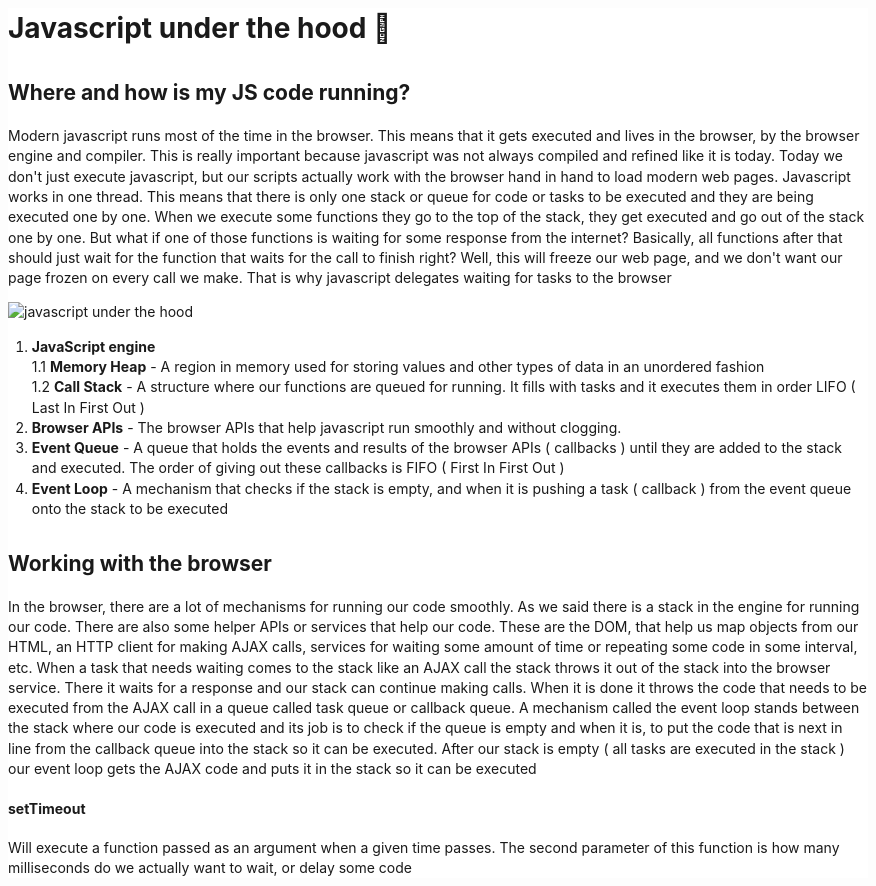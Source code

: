 # Javascript under the hood 🥥

## Where and how is my JS code running?

Modern javascript runs most of the time in the browser. This means that it gets executed and lives in the browser, by the browser engine and compiler. This is really important because javascript was not always compiled and refined like it is today. Today we don't just execute javascript, but our scripts actually work with the browser hand in hand to load modern web pages. Javascript works in one thread. This means that there is only one stack or queue for code or tasks to be executed and they are being executed one by one. When we execute some functions they go to the top of the stack, they get executed and go out of the stack one by one. But what if one of those functions is waiting for some response from the internet? Basically, all functions after that should just wait for the function that waits for the call to finish right? Well, this will freeze our web page, and we don't want our page frozen on every call we make. That is why javascript delegates waiting for tasks to the browser

![javascript under the hood](https://raw.githubusercontent.com/sedc-codecademy/skwd9-04-ajs/main/Samples/javascriptandbrowser.png?raw=true)

1. **JavaScript engine**  
	1.1 **Memory Heap** - A region in memory used for storing values and other types of data in an unordered fashion  
	1.2 **Call Stack** - A structure where our functions are queued for running. It fills with tasks and it executes them in order LIFO ( Last In First Out )  
2. **Browser APIs** - The browser APIs that help javascript run smoothly and without clogging. 
3.  **Event Queue** - A queue that holds the events and results of the browser APIs ( callbacks ) until they are added to the stack and executed. The order of giving out these callbacks is FIFO ( First In First Out )
4. **Event Loop** - A mechanism that checks if the stack is empty, and when it is pushing a task ( callback ) from the event queue onto the stack to be executed

## Working with the browser

In the browser, there are a lot of mechanisms for running our code smoothly. As we said there is a stack in the engine for running our code. There are also some helper APIs or services that help our code. These are the DOM, that help us map objects from our HTML, an HTTP client for making AJAX calls, services for waiting some amount of time or repeating some code in some interval, etc. When a task that needs waiting comes to the stack like an AJAX call the stack throws it out of the stack into the browser service. There it waits for a response and our stack can continue making calls. When it is done it throws the code that needs to be executed from the AJAX call in a queue called task queue or callback queue.  A mechanism called the event loop stands between the stack where our code is executed and its job is to check if the queue is empty and when it is, to put the code that is next in line from the callback queue into the stack so it can be executed. After our stack is empty ( all tasks are executed in the stack ) our event loop gets the AJAX code and puts it in the stack so it can be executed

#### setTimeout

Will execute a function passed as an argument when a given time passes. The second parameter of this function is how many milliseconds do we actually want to wait, or delay some code
